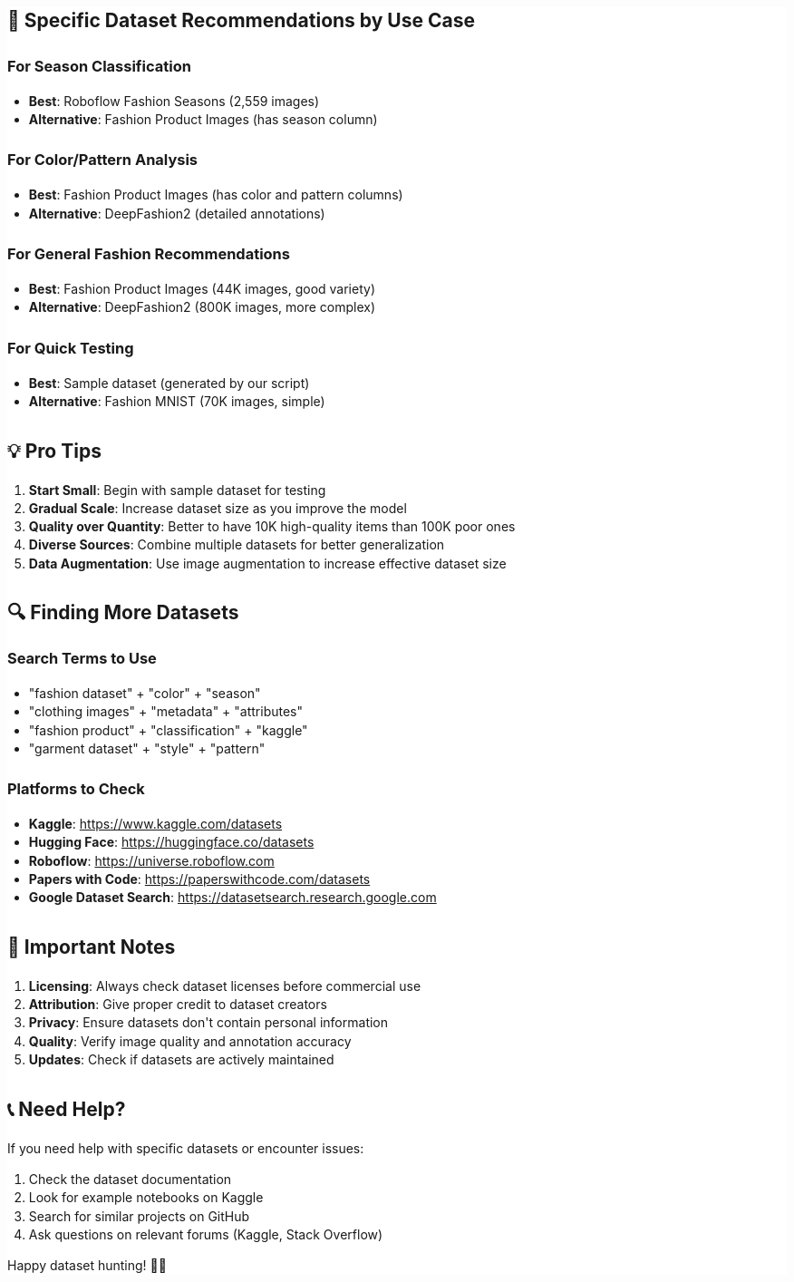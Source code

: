 ## 🎯 **Specific Dataset Recommendations by Use Case**

### **For Season Classification**
- **Best**: Roboflow Fashion Seasons (2,559 images)
- **Alternative**: Fashion Product Images (has season column)

### **For Color/Pattern Analysis**
- **Best**: Fashion Product Images (has color and pattern columns)
- **Alternative**: DeepFashion2 (detailed annotations)

### **For General Fashion Recommendations**
- **Best**: Fashion Product Images (44K images, good variety)
- **Alternative**: DeepFashion2 (800K images, more complex)

### **For Quick Testing**
- **Best**: Sample dataset (generated by our script)
- **Alternative**: Fashion MNIST (70K images, simple)

## 💡 **Pro Tips**

1. **Start Small**: Begin with sample dataset for testing
2. **Gradual Scale**: Increase dataset size as you improve the model
3. **Quality over Quantity**: Better to have 10K high-quality items than 100K poor ones
4. **Diverse Sources**: Combine multiple datasets for better generalization
5. **Data Augmentation**: Use image augmentation to increase effective dataset size

## 🔍 **Finding More Datasets**

### **Search Terms to Use**
- "fashion dataset" + "color" + "season"
- "clothing images" + "metadata" + "attributes"
- "fashion product" + "classification" + "kaggle"
- "garment dataset" + "style" + "pattern"

### **Platforms to Check**
- **Kaggle**: https://www.kaggle.com/datasets
- **Hugging Face**: https://huggingface.co/datasets
- **Roboflow**: https://universe.roboflow.com
- **Papers with Code**: https://paperswithcode.com/datasets
- **Google Dataset Search**: https://datasetsearch.research.google.com

## 🚨 **Important Notes**

1. **Licensing**: Always check dataset licenses before commercial use
2. **Attribution**: Give proper credit to dataset creators
3. **Privacy**: Ensure datasets don't contain personal information
4. **Quality**: Verify image quality and annotation accuracy
5. **Updates**: Check if datasets are actively maintained

## 📞 **Need Help?**

If you need help with specific datasets or encounter issues:

1. Check the dataset documentation
2. Look for example notebooks on Kaggle
3. Search for similar projects on GitHub
4. Ask questions on relevant forums (Kaggle, Stack Overflow)

Happy dataset hunting! 🎽✨



